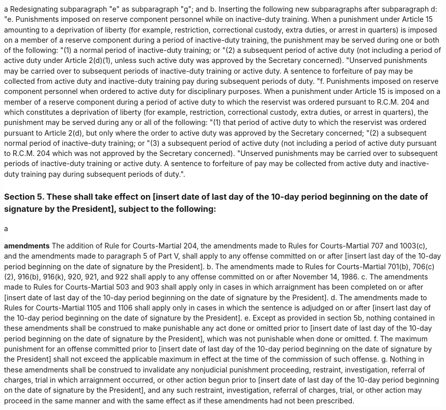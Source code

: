 a Redesignating subparagraph "e" as subparagraph "g"; and
b. Inserting the following new subparagraphs after subparagraph d:
"e. Punishments imposed on reserve component personnel while on inactive-duty training. When a punishment under Article 15 amounting to a deprivation of liberty (for example, restriction, correctional custody, extra duties, or arrest in quarters) is imposed on a member of a reserve component during a period of inactive-duty training, the punishment may be served during one or both of the following:
"(1) a normal period of inactive-duty training; or
"(2) a subsequent period of active duty (not including a period of active duty under Article 2(d)(1), unless such active duty was approved by the Secretary concerned). "Unserved punishments may be carried over to subsequent periods of inactive-duty training or active duty. A sentence to forfeiture of pay may be collected from active duty and inactive-duty training pay during subsequent periods of duty.
"f. Punishments imposed on reserve component personnel when ordered to active duty for disciplinary purposes. When a punishment under Article 15 is imposed on a member of a reserve component during a period of active duty to which the reservist was ordered pursuant to R.C.M. 204 and which constitutes a deprivation of liberty (for example, restriction, correctional custody, extra duties, or arrest in quarters), the punishment may be served during any or all of the following:
"(1) that period of active duty to which the reservist was ordered pursuant to Article 2(d), but only where the order to active duty was approved by the Secretary concerned;
"(2) a subsequent normal period of inactive-duty training; or
"(3) a subsequent period of active duty (not including a period of active duty pursuant to R.C.M. 204 which was not approved by the Secretary concerned).
"Unserved punishments may be carried over to subsequent periods of inactive-duty training or active duty. A sentence to forfeiture of pay may be collected from active duty and inactive-duty training pay during subsequent periods of duty.".

### Section 5. These  shall take effect on [insert date of last day of the 10-day period beginning on the date of signature by the President], subject to the following:

a

**amendments**
 The addition of Rule for Courts-Martial 204, the amendments made to Rules for Courts-Martial 707 and 1003(c), and the amendments made to paragraph 5 of Part V, shall apply to any offense committed on or after [insert last day of the 10-day period beginning on the date of signature by the President].
b. The amendments made to Rules for Courts-Martial 701(b), 706(c)(2), 916(b), 916(k), 920, 921, and 922 shall apply to any offense committed on or after November 14, 1986.
c. The amendments made to Rules for Courts-Martial 503 and 903 shall apply only in cases in which arraignment has been completed on or after [insert date of last day of the 10-day period beginning on the date of signature by the President].
d. The amendments made to Rules for Courts-Martial 1105 and 1106 shall apply only in cases in which the sentence is adjudged on or after [insert last day of the 10-day period beginning on the date of signature by the President].
e. Except as provided in section 5b, nothing contained in these amendments shall be construed to make punishable any act done or omitted prior to [insert date of last day of the 10-day period beginning on the date of signature by the President], which was not punishable when done or omitted.
f. The maximum punishment for an offense committed prior to [insert date of last day of the 10-day period beginning on the date of signature by the President] shall not exceed the applicable maximum in effect at the time of the commission of such offense.
g. Nothing in these amendments shall be construed to invalidate any nonjudicial punishment proceeding, restraint, investigation, referral of charges, trial in which arraignment occurred, or other action begun prior to [insert date of last day of the 10-day period beginning on the date of signature by the President], and any such restraint, investigation, referral of charges, trial, or other action may proceed in the same manner and with the same effect as if these amendments had not been prescribed.
